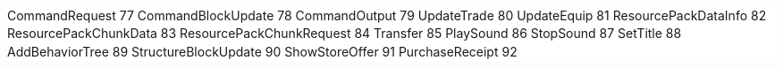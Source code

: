 <tr>
<td>CommandRequest</td>
<td>77</td>
</tr>
<tr>
<td>CommandBlockUpdate</td>
<td>78</td>
</tr>
<tr>
<td>CommandOutput</td>
<td>79</td>
</tr>
<tr>
<td>UpdateTrade</td>
<td>80</td>
</tr>
<tr>
<td>UpdateEquip</td>
<td>81</td>
</tr>
<tr>
<td>ResourcePackDataInfo</td>
<td>82</td>
</tr>
<tr>
<td>ResourcePackChunkData</td>
<td>83</td>
</tr>
<tr>
<td>ResourcePackChunkRequest</td>
<td>84</td>
</tr>
<tr>
<td>Transfer</td>
<td>85</td>
</tr>
<tr>
<td>PlaySound</td>
<td>86</td>
</tr>
<tr>
<td>StopSound</td>
<td>87</td>
</tr>
<tr>
<td>SetTitle</td>
<td>88</td>
</tr>
<tr>
<td>AddBehaviorTree</td>
<td>89</td>
</tr>
<tr>
<td>StructureBlockUpdate</td>
<td>90</td>
</tr>
<tr>
<td>ShowStoreOffer</td>
<td>91</td>
</tr>
<tr>
<td>PurchaseReceipt</td>
<td>92</td>
</tr>